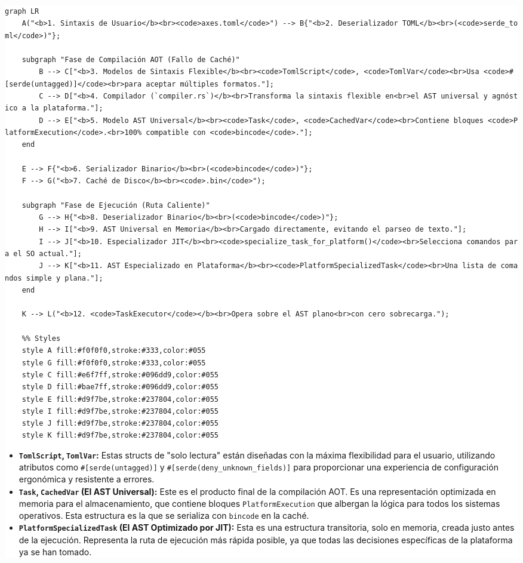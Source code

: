 ```mermaid
graph LR
    A("<b>1. Sintaxis de Usuario</b><br><code>axes.toml</code>") --> B{"<b>2. Deserializador TOML</b><br>(<code>serde_toml</code>)"};
    
    subgraph "Fase de Compilación AOT (Fallo de Caché)"
        B --> C["<b>3. Modelos de Sintaxis Flexible</b><br><code>TomlScript</code>, <code>TomlVar</code><br>Usa <code>#[serde(untagged)]</code><br>para aceptar múltiples formatos."];
        C --> D["<b>4. Compilador (`compiler.rs`)</b><br>Transforma la sintaxis flexible en<br>el AST universal y agnóstico a la plataforma."];
        D --> E["<b>5. Modelo AST Universal</b><br><code>Task</code>, <code>CachedVar</code><br>Contiene bloques <code>PlatformExecution</code>.<br>100% compatible con <code>bincode</code>."];
    end
    
    E --> F{"<b>6. Serializador Binario</b><br>(<code>bincode</code>)"};
    F --> G("<b>7. Caché de Disco</b><br><code>.bin</code>");

    subgraph "Fase de Ejecución (Ruta Caliente)"
        G --> H{"<b>8. Deserializador Binario</b><br>(<code>bincode</code>)"};
        H --> I["<b>9. AST Universal en Memoria</b><br>Cargado directamente, evitando el parseo de texto."];
        I --> J["<b>10. Especializador JIT</b><br><code>specialize_task_for_platform()</code><br>Selecciona comandos para el SO actual."];
        J --> K["<b>11. AST Especializado en Plataforma</b><br><code>PlatformSpecializedTask</code><br>Una lista de comandos simple y plana."];
    end
    
    K --> L("<b>12. <code>TaskExecutor</code></b><br>Opera sobre el AST plano<br>con cero sobrecarga.");

    %% Styles
    style A fill:#f0f0f0,stroke:#333,color:#055
    style G fill:#f0f0f0,stroke:#333,color:#055
    style C fill:#e6f7ff,stroke:#096dd9,color:#055
    style D fill:#bae7ff,stroke:#096dd9,color:#055
    style E fill:#d9f7be,stroke:#237804,color:#055
    style I fill:#d9f7be,stroke:#237804,color:#055
    style J fill:#d9f7be,stroke:#237804,color:#055
    style K fill:#d9f7be,stroke:#237804,color:#055
```

- **`TomlScript`, `TomlVar`:** Estas structs de "solo lectura" están diseñadas con la máxima flexibilidad para el usuario, utilizando atributos como `#[serde(untagged)]` y `#[serde(deny_unknown_fields)]` para proporcionar una experiencia de configuración ergonómica y resistente a errores.
- **`Task`, `CachedVar` (El AST Universal):** Este es el producto final de la compilación AOT. Es una representación optimizada en memoria para el almacenamiento, que contiene bloques `PlatformExecution` que albergan la lógica para todos los sistemas operativos. Esta estructura es la que se serializa con `bincode` en la caché.
- **`PlatformSpecializedTask` (El AST Optimizado por JIT):** Esta es una estructura transitoria, solo en memoria, creada justo antes de la ejecución. Representa la ruta de ejecución más rápida posible, ya que todas las decisiones específicas de la plataforma ya se han tomado.
